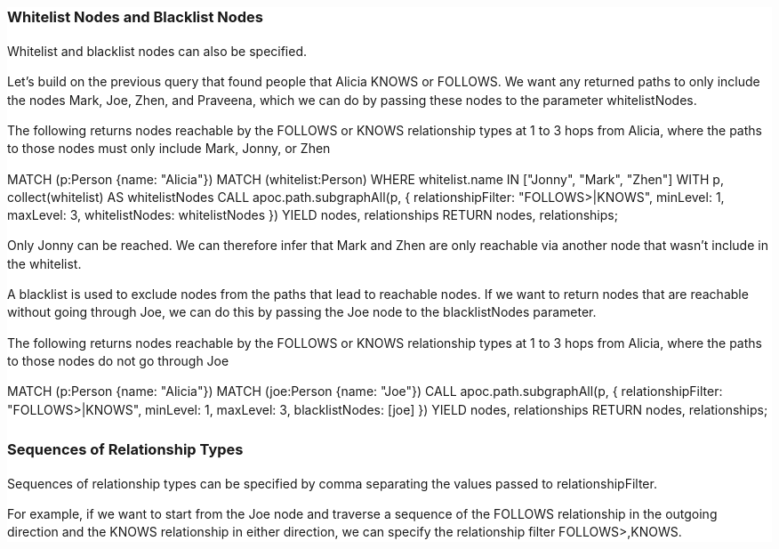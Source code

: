 ### Whitelist Nodes and Blacklist Nodes

Whitelist and blacklist nodes can also be specified.

Let’s build on the previous query that found people that Alicia KNOWS or FOLLOWS. We want any returned paths to only include the nodes Mark, Joe, Zhen, and Praveena, which we can do by passing these nodes to the parameter whitelistNodes.

The following returns nodes reachable by the FOLLOWS or KNOWS relationship types at 1 to 3 hops from Alicia, where the paths to those nodes must only include Mark, Jonny, or Zhen

<cypher>
MATCH (p:Person {name: "Alicia"})
MATCH (whitelist:Person)
WHERE whitelist.name IN ["Jonny", "Mark", "Zhen"]
WITH p, collect(whitelist) AS whitelistNodes
CALL apoc.path.subgraphAll(p, {
    relationshipFilter: "FOLLOWS>|KNOWS",
    minLevel: 1,
    maxLevel: 3,
    whitelistNodes: whitelistNodes
})
YIELD nodes, relationships
RETURN nodes, relationships;
</cypher>

Only Jonny can be reached. We can therefore infer that Mark and Zhen are only reachable via another node that wasn’t include in the whitelist.

A blacklist is used to exclude nodes from the paths that lead to reachable nodes. If we want to return nodes that are reachable without going through Joe, we can do this by passing the Joe node to the blacklistNodes parameter.

The following returns nodes reachable by the FOLLOWS or KNOWS relationship types at 1 to 3 hops from Alicia, where the paths to those nodes do not go through Joe

<cypher>
MATCH (p:Person {name: "Alicia"})
MATCH (joe:Person {name: "Joe"})
CALL apoc.path.subgraphAll(p, {
    relationshipFilter: "FOLLOWS>|KNOWS",
    minLevel: 1,
    maxLevel: 3,
    blacklistNodes: [joe]
})
YIELD nodes, relationships
RETURN nodes, relationships;
</cypher>

### Sequences of Relationship Types

Sequences of relationship types can be specified by comma separating the values passed to relationshipFilter.

For example, if we want to start from the Joe node and traverse a sequence of the FOLLOWS relationship in the outgoing direction and the KNOWS relationship in either direction, we can specify the relationship filter FOLLOWS>,KNOWS.
